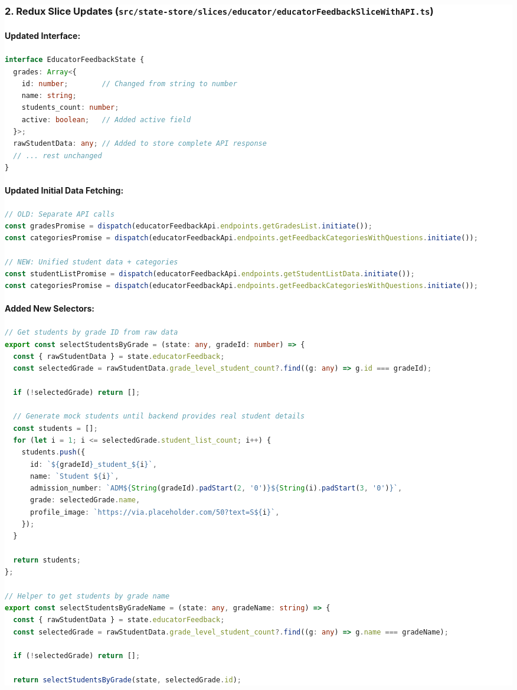 ### 2. **Redux Slice Updates** (`src/state-store/slices/educator/educatorFeedbackSliceWithAPI.ts`)

#### Updated Interface:
```typescript
interface EducatorFeedbackState {
  grades: Array<{
    id: number;        // Changed from string to number
    name: string;
    students_count: number;
    active: boolean;   // Added active field
  }>;
  rawStudentData: any; // Added to store complete API response
  // ... rest unchanged
}
```

#### Updated Initial Data Fetching:
```typescript
// OLD: Separate API calls
const gradesPromise = dispatch(educatorFeedbackApi.endpoints.getGradesList.initiate());
const categoriesPromise = dispatch(educatorFeedbackApi.endpoints.getFeedbackCategoriesWithQuestions.initiate());

// NEW: Unified student data + categories
const studentListPromise = dispatch(educatorFeedbackApi.endpoints.getStudentListData.initiate());
const categoriesPromise = dispatch(educatorFeedbackApi.endpoints.getFeedbackCategoriesWithQuestions.initiate());
```

#### Added New Selectors:
```typescript
// Get students by grade ID from raw data
export const selectStudentsByGrade = (state: any, gradeId: number) => {
  const { rawStudentData } = state.educatorFeedback;
  const selectedGrade = rawStudentData.grade_level_student_count?.find((g: any) => g.id === gradeId);
  
  if (!selectedGrade) return [];
  
  // Generate mock students until backend provides real student details
  const students = [];
  for (let i = 1; i <= selectedGrade.student_list_count; i++) {
    students.push({
      id: `${gradeId}_student_${i}`,
      name: `Student ${i}`,
      admission_number: `ADM${String(gradeId).padStart(2, '0')}${String(i).padStart(3, '0')}`,
      grade: selectedGrade.name,
      profile_image: `https://via.placeholder.com/50?text=S${i}`,
    });
  }
  
  return students;
};

// Helper to get students by grade name
export const selectStudentsByGradeName = (state: any, gradeName: string) => {
  const { rawStudentData } = state.educatorFeedback;
  const selectedGrade = rawStudentData.grade_level_student_count?.find((g: any) => g.name === gradeName);
  
  if (!selectedGrade) return [];
  
  return selectStudentsByGrade(state, selectedGrade.id);
```